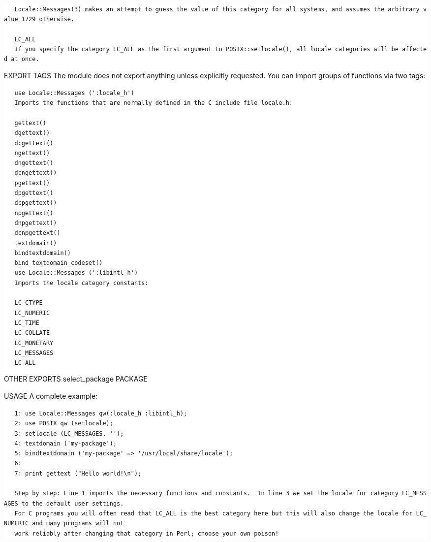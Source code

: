 	   Locale::Messages(3) makes an attempt to guess the value of this category for all systems, and assumes the arbitrary value 1729 otherwise.

       LC_ALL
	   If you specify the category LC_ALL as the first argument to POSIX::setlocale(), all locale categories will be affected at once.

EXPORT TAGS
       The module does not export anything unless explicitly requested.	 You can import groups of functions via two tags:

       use Locale::Messages (':locale_h')
	   Imports the functions that are normally defined in the C include file locale.h:

	   gettext()
	   dgettext()
	   dcgettext()
	   ngettext()
	   dngettext()
	   dcngettext()
	   pgettext()
	   dpgettext()
	   dcpgettext()
	   npgettext()
	   dnpgettext()
	   dcnpgettext()
	   textdomain()
	   bindtextdomain()
	   bind_textdomain_codeset()
       use Locale::Messages (':libintl_h')
	   Imports the locale category constants:

	   LC_CTYPE
	   LC_NUMERIC
	   LC_TIME
	   LC_COLLATE
	   LC_MONETARY
	   LC_MESSAGES
	   LC_ALL

OTHER EXPORTS
       select_package PACKAGE

USAGE
       A complete example:

	   1: use Locale::Messages qw(:locale_h :libintl_h);
	   2: use POSIX qw (setlocale);
	   3: setlocale (LC_MESSAGES, '');
	   4: textdomain ('my-package');
	   5: bindtextdomain ('my-package' => '/usr/local/share/locale');
	   6:
	   7: print gettext ("Hello world!\n");

       Step by step: Line 1 imports the necessary functions and constants.  In line 3 we set the locale for category LC_MESSAGES to the default user settings.
       For C programs you will often read that LC_ALL is the best category here but this will also change the locale for LC_NUMERIC and many programs will not
       work reliably after changing that category in Perl; choose your own poison!
